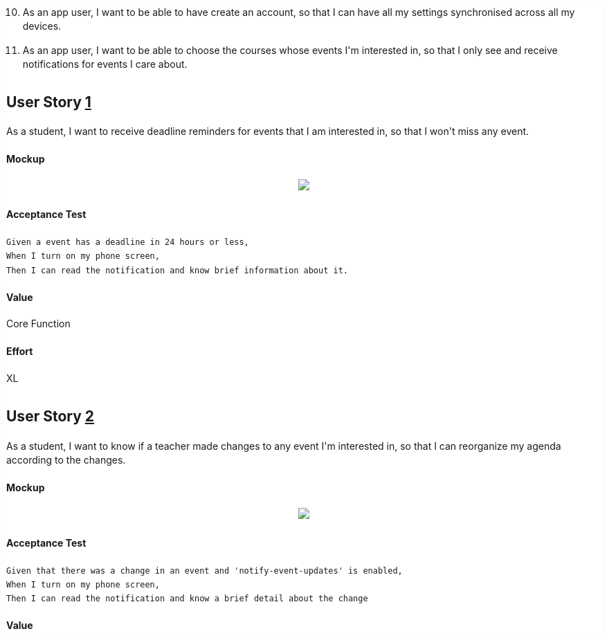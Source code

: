 10. As an app user, I want to be able to have create an account, so that I can have all my settings synchronised across all my devices.

11. As an app user, I want to be able to choose the courses whose events I'm interested in, so that I only see and receive notifications for events I care about.

## User Story [1](https://github.com/LEIC-ES-2021-22/3LEIC01T1/issues/4)

As a student, I want to receive deadline reminders for events that I am interested in, so that I won't miss any event.

#### Mockup
 <p align="center" justify="center">
  <img src="../images/us1_mockup.png">
</p>

#### Acceptance Test
```gherkin
Given a event has a deadline in 24 hours or less,
When I turn on my phone screen,
Then I can read the notification and know brief information about it.
```

#### Value

Core Function

#### Effort

XL

## User Story [2](https://github.com/LEIC-ES-2021-22/3LEIC01T1/issues/5)

As a student, I want to know if a teacher made changes to any event I'm interested in, so that I can reorganize my agenda according to the changes.

#### Mockup
 <p align="center" justify="center">
  <img src="../images/us2_mockup.png">
</p>

#### Acceptance Test

```gherkin
Given that there was a change in an event and 'notify-event-updates' is enabled,
When I turn on my phone screen,
Then I can read the notification and know a brief detail about the change
```

#### Value
